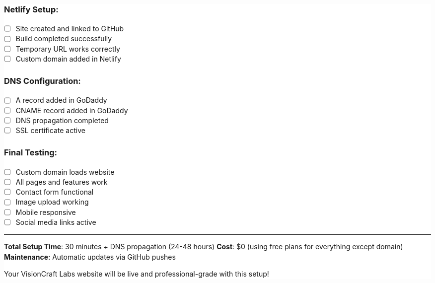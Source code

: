 ### Netlify Setup:
- [ ] Site created and linked to GitHub
- [ ] Build completed successfully
- [ ] Temporary URL works correctly
- [ ] Custom domain added in Netlify

### DNS Configuration:
- [ ] A record added in GoDaddy
- [ ] CNAME record added in GoDaddy
- [ ] DNS propagation completed
- [ ] SSL certificate active

### Final Testing:
- [ ] Custom domain loads website
- [ ] All pages and features work
- [ ] Contact form functional
- [ ] Image upload working
- [ ] Mobile responsive
- [ ] Social media links active

---

**Total Setup Time**: 30 minutes + DNS propagation (24-48 hours)
**Cost**: $0 (using free plans for everything except domain)
**Maintenance**: Automatic updates via GitHub pushes

Your VisionCraft Labs website will be live and professional-grade with this setup!